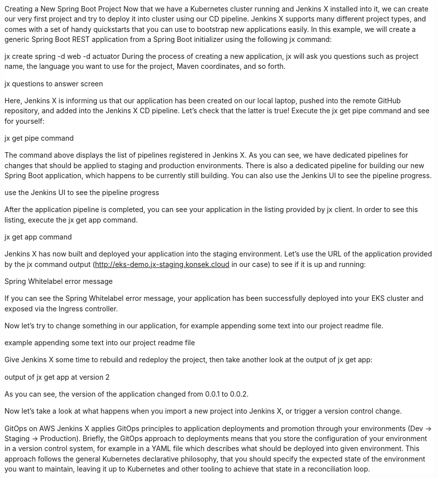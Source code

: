 Creating a New Spring Boot Project
Now that we have a Kubernetes cluster running and Jenkins X installed into it, we can create our very first project and try to deploy it into cluster using our CD pipeline. Jenkins X supports many different project types, and comes with a set of handy quickstarts that you can use to bootstrap new applications easily. In this example, we will create a generic Spring Boot REST application from a Spring Boot initializer using the following jx command:

jx create spring -d web -d actuator
During the process of creating a new application, jx will ask you questions such as project name, the language you want to use for the project, Maven coordinates, and so forth.

jx questions to answer screen

Here, Jenkins X is informing us that our application has been created on our local laptop, pushed into the remote GitHub repository, and added into the Jenkins X CD pipeline. Let’s check that the latter is true! Execute the jx get pipe command and see for yourself:

jx get pipe command

The command above displays the list of pipelines registered in Jenkins X. As you can see, we have dedicated pipelines for changes that should be applied to staging and production environments. There is also a dedicated pipeline for building our new Spring Boot application, which happens to be currently still building. You can also use the Jenkins UI to see the pipeline progress.

use the Jenkins UI to see the pipeline progress

After the application pipeline is completed, you can see your application in the listing provided by jx client. In order to see this listing, execute the jx get app command.

jx get app command

Jenkins X has now built and deployed your application into the staging environment. Let’s use the URL of the application provided by the jx command output (http://eks-demo.jx-staging.konsek.cloud in our case) to see if it is up and running:

Spring Whitelabel error message

If you can see the Spring Whitelabel error message, your application has been successfully deployed into your EKS cluster and exposed via the Ingress controller.

Now let’s try to change something in our application, for example appending some text into our project readme file.

example appending some text into our project readme file

Give Jenkins X some time to rebuild and redeploy the project, then take another look at the output of jx get app:

output of jx get app at version 2

As you can see, the version of the application changed from 0.0.1 to 0.0.2.

Now let’s take a look at what happens when you import a new project into Jenkins X, or trigger a version control change.

GitOps on AWS
Jenkins X applies GitOps principles to application deployments and promotion through your environments (Dev -> Staging -> Production). Briefly, the GitOps approach to deployments means that you store the configuration of your environment in a version control system, for example in a YAML file which describes what should be deployed into given environment. This approach follows the general Kubernetes declarative philosophy, that you should specify the expected state of the environment you want to maintain, leaving it up to Kubernetes and other tooling to achieve that state in a reconciliation loop.
